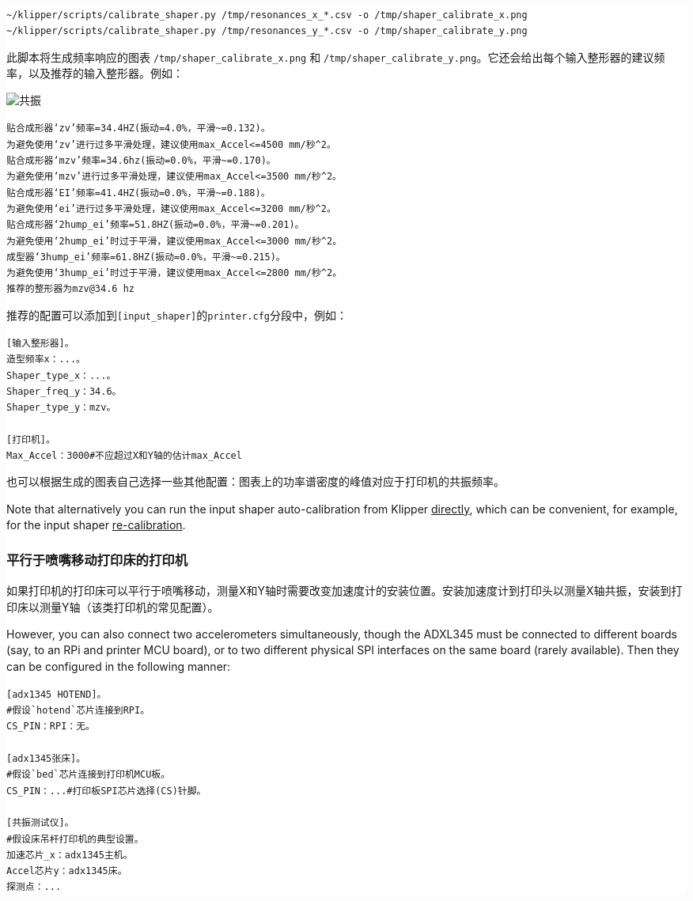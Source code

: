 ```
~/klipper/scripts/calibrate_shaper.py /tmp/resonances_x_*.csv -o /tmp/shaper_calibrate_x.png
~/klipper/scripts/calibrate_shaper.py /tmp/resonances_y_*.csv -o /tmp/shaper_calibrate_y.png
```

此脚本将生成频率响应的图表 `/tmp/shaper_calibrate_x.png` 和 `/tmp/shaper_calibrate_y.png`。它还会给出每个输入整形器的建议频率，以及推荐的输入整形器。例如：

![共振](img/calibrate-y.png)

```
贴合成形器‘zv’频率=34.4HZ(振动=4.0%，平滑~=0.132)。
为避免使用‘zv’进行过多平滑处理，建议使用max_Accel<=4500 mm/秒^2。
贴合成形器‘mzv’频率=34.6hz(振动=0.0%，平滑~=0.170)。
为避免使用‘mzv’进行过多平滑处理，建议使用max_Accel<=3500 mm/秒^2。
贴合成形器‘EI’频率=41.4HZ(振动=0.0%，平滑~=0.188)。
为避免使用‘ei’进行过多平滑处理，建议使用max_Accel<=3200 mm/秒^2。
贴合成形器‘2hump_ei’频率=51.8HZ(振动=0.0%，平滑~=0.201)。
为避免使用‘2hump_ei’时过于平滑，建议使用max_Accel<=3000 mm/秒^2。
成型器‘3hump_ei’频率=61.8HZ(振动=0.0%，平滑~=0.215)。
为避免使用‘3hump_ei’时过于平滑，建议使用max_Accel<=2800 mm/秒^2。
推荐的整形器为mzv@34.6 hz
```

推荐的配置可以添加到`[input_shaper]`的`printer.cfg`分段中，例如：

```
[输入整形器]。
造型频率x：...。
Shaper_type_x：...。
Shaper_freq_y：34.6。
Shaper_type_y：mzv。

[打印机]。
Max_Accel：3000#不应超过X和Y轴的估计max_Accel
```

也可以根据生成的图表自己选择一些其他配置：图表上的功率谱密度的峰值对应于打印机的共振频率。

Note that alternatively you can run the input shaper auto-calibration from Klipper [directly](#input-shaper-auto-calibration), which can be convenient, for example, for the input shaper [re-calibration](#input-shaper-re-calibration).

### 平行于喷嘴移动打印床的打印机

如果打印机的打印床可以平行于喷嘴移动，测量X和Y轴时需要改变加速度计的安装位置。安装加速度计到打印头以测量X轴共振，安装到打印床以测量Y轴（该类打印机的常见配置）。

However, you can also connect two accelerometers simultaneously, though the ADXL345 must be connected to different boards (say, to an RPi and printer MCU board), or to two different physical SPI interfaces on the same board (rarely available). Then they can be configured in the following manner:

```
[adx1345 HOTEND]。
#假设`hotend`芯片连接到RPI。
CS_PIN：RPI：无。

[adx1345张床]。
#假设`bed`芯片连接到打印机MCU板。
CS_PIN：...#打印板SPI芯片选择(CS)针脚。

[共振测试仪]。
#假设床吊杆打印机的典型设置。
加速芯片_x：adx1345主机。
Accel芯片y：adx1345床。
探测点：...
```
